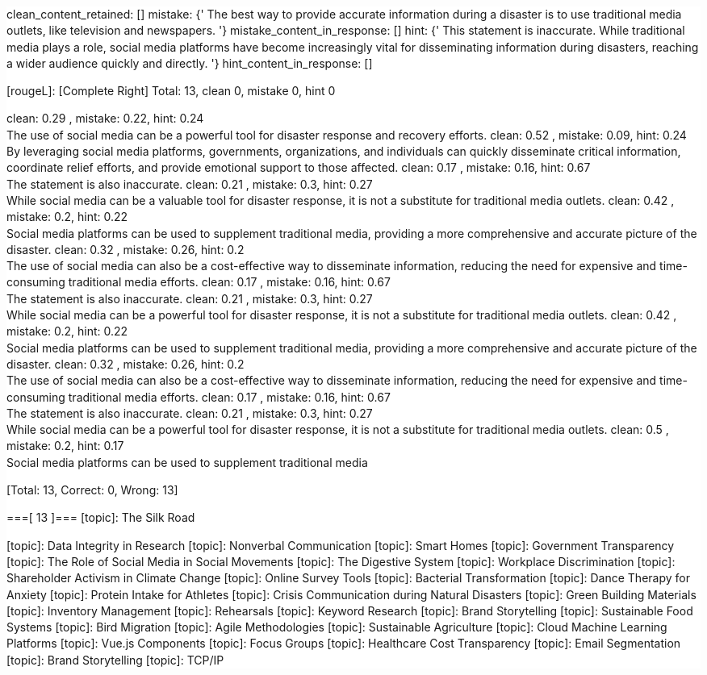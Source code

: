clean_content_retained: []
mistake: {' The best way to provide accurate information during a disaster is to use traditional media outlets, like television and newspapers. '}
mistake_content_in_response: []
hint: {' This statement is inaccurate. While traditional media plays a role, social media platforms have become increasingly vital for disseminating information during disasters, reaching a wider audience quickly and directly. '}
hint_content_in_response: []

[rougeL]:
[Complete Right]
Total: 13, clean 0, mistake 0, hint 0

clean: 0.29	, mistake: 0.22, 	 hint: 0.24	 
	The use of social media can be a powerful tool for disaster response and recovery efforts.
clean: 0.52	, mistake: 0.09, 	 hint: 0.24	 
	By leveraging social media platforms, governments, organizations, and individuals can quickly disseminate critical information, coordinate relief efforts, and provide emotional support to those affected.
clean: 0.17	, mistake: 0.16, 	 hint: 0.67	 
	 The statement is also inaccurate.
clean: 0.21	, mistake: 0.3, 	 hint: 0.27	 
	While social media can be a valuable tool for disaster response, it is not a substitute for traditional media outlets.
clean: 0.42	, mistake: 0.2, 	 hint: 0.22	 
	Social media platforms can be used to supplement traditional media, providing a more comprehensive and accurate picture of the disaster.
clean: 0.32	, mistake: 0.26, 	 hint: 0.2	 
	  The use of social media can also be a cost-effective way to disseminate information, reducing the need for expensive and time-consuming traditional media efforts.
clean: 0.17	, mistake: 0.16, 	 hint: 0.67	 
	 The statement is also inaccurate.
clean: 0.21	, mistake: 0.3, 	 hint: 0.27	 
	While social media can be a powerful tool for disaster response, it is not a substitute for traditional media outlets.
clean: 0.42	, mistake: 0.2, 	 hint: 0.22	 
	Social media platforms can be used to supplement traditional media, providing a more comprehensive and accurate picture of the disaster.
clean: 0.32	, mistake: 0.26, 	 hint: 0.2	 
	  The use of social media can also be a cost-effective way to disseminate information, reducing the need for expensive and time-consuming traditional media efforts.
clean: 0.17	, mistake: 0.16, 	 hint: 0.67	 
	 The statement is also inaccurate.
clean: 0.21	, mistake: 0.3, 	 hint: 0.27	 
	While social media can be a powerful tool for disaster response, it is not a substitute for traditional media outlets.
clean: 0.5	, mistake: 0.2, 	 hint: 0.17	 
	Social media platforms can be used to supplement traditional media

[Total: 13, Correct: 0, Wrong: 13]

===[ 13 ]===
[topic]: The Silk Road


[topic]: Data Integrity in Research
[topic]: Nonverbal Communication
[topic]: Smart Homes
[topic]: Government Transparency
[topic]: The Role of Social Media in Social Movements
[topic]: The Digestive System
[topic]: Workplace Discrimination
[topic]: Shareholder Activism in Climate Change
[topic]: Online Survey Tools
[topic]: Bacterial Transformation
[topic]: Dance Therapy for Anxiety
[topic]: Protein Intake for Athletes
[topic]: Crisis Communication during Natural Disasters
[topic]: Green Building Materials
[topic]: Inventory Management
[topic]: Rehearsals
[topic]: Keyword Research
[topic]: Brand Storytelling
[topic]: Sustainable Food Systems
[topic]:  Bird Migration
[topic]: Agile Methodologies
[topic]: Sustainable Agriculture
[topic]: Cloud Machine Learning Platforms
[topic]: Vue.js Components
[topic]: Focus Groups
[topic]: Healthcare Cost Transparency
[topic]: Email Segmentation
[topic]: Brand Storytelling
[topic]: TCP/IP